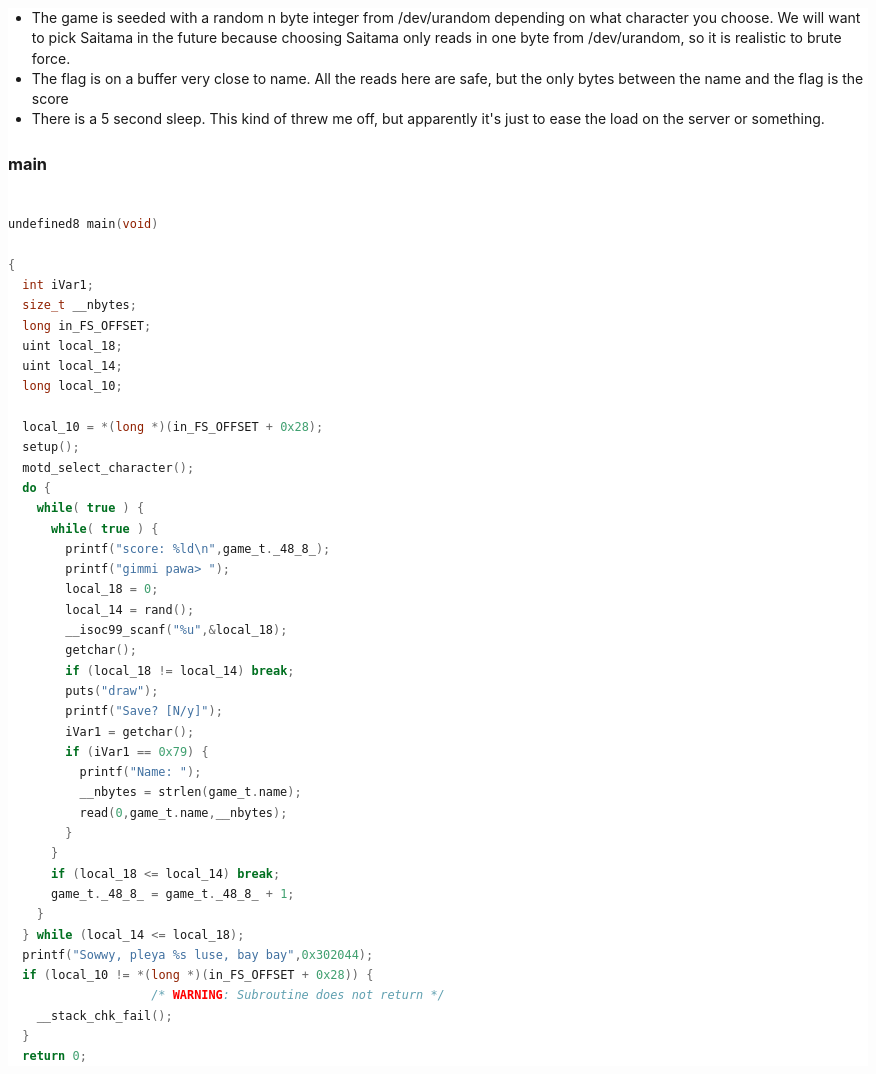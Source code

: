 - The game is seeded with a random n byte integer from /dev/urandom depending on what character you choose. We will want to pick Saitama in the future because choosing Saitama only reads in one byte from /dev/urandom, so it is realistic to brute force.
- The flag is on a buffer very close to name. All the reads here are safe, but the only bytes between the name and the flag is the score
- There is a 5 second sleep. This kind of threw me off, but apparently it's just to ease the load on the server or something.

### main
```c

undefined8 main(void)

{
  int iVar1;
  size_t __nbytes;
  long in_FS_OFFSET;
  uint local_18;
  uint local_14;
  long local_10;
  
  local_10 = *(long *)(in_FS_OFFSET + 0x28);
  setup();
  motd_select_character();
  do {
    while( true ) {
      while( true ) {
        printf("score: %ld\n",game_t._48_8_);
        printf("gimmi pawa> ");
        local_18 = 0;
        local_14 = rand();
        __isoc99_scanf("%u",&local_18);
        getchar();
        if (local_18 != local_14) break;
        puts("draw");
        printf("Save? [N/y]");
        iVar1 = getchar();
        if (iVar1 == 0x79) {
          printf("Name: ");
          __nbytes = strlen(game_t.name);
          read(0,game_t.name,__nbytes);
        }
      }
      if (local_18 <= local_14) break;
      game_t._48_8_ = game_t._48_8_ + 1;
    }
  } while (local_14 <= local_18);
  printf("Sowwy, pleya %s luse, bay bay",0x302044);
  if (local_10 != *(long *)(in_FS_OFFSET + 0x28)) {
                    /* WARNING: Subroutine does not return */
    __stack_chk_fail();
  }
  return 0;
```
